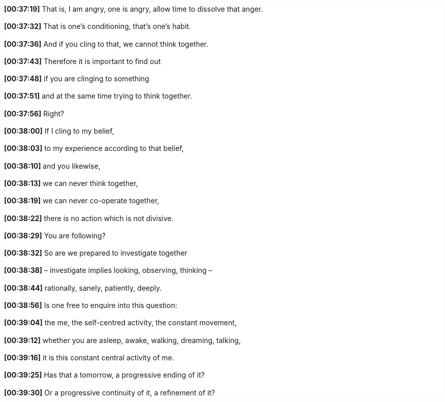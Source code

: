 **[00:37:19]** That is, I am angry, one is angry,
allow time to dissolve that anger.

**[00:37:32]** That is one’s conditioning,
that’s one’s habit.

**[00:37:36]** And if you cling to that,
we cannot think together.

**[00:37:43]** Therefore it is important
to find out

**[00:37:48]** if you are clinging to something

**[00:37:51]** and at the same time
trying to think together.

**[00:37:56]** Right?

**[00:38:00]** If I cling to my belief,

**[00:38:03]** to my experience
according to that belief,

**[00:38:10]** and you likewise,

**[00:38:13]** we can never think together,

**[00:38:19]** we can never
co-operate together,

**[00:38:22]** there is no action
which is not divisive.

**[00:38:29]** You are following?

**[00:38:32]** So are we prepared
to investigate together

**[00:38:38]** – investigate implies
looking, observing, thinking –

**[00:38:44]** rationally, sanely,
patiently, deeply.

**[00:38:56]** Is one free to enquire
into this question:

**[00:39:04]** the me, the self-centred activity,
the constant movement,

**[00:39:12]** whether you are asleep, awake,
walking, dreaming, talking,

**[00:39:16]** it is this constant
central activity of me.

**[00:39:25]** Has that a tomorrow,
a progressive ending of it?

**[00:39:30]** Or a progressive continuity of it,
a refinement of it?
